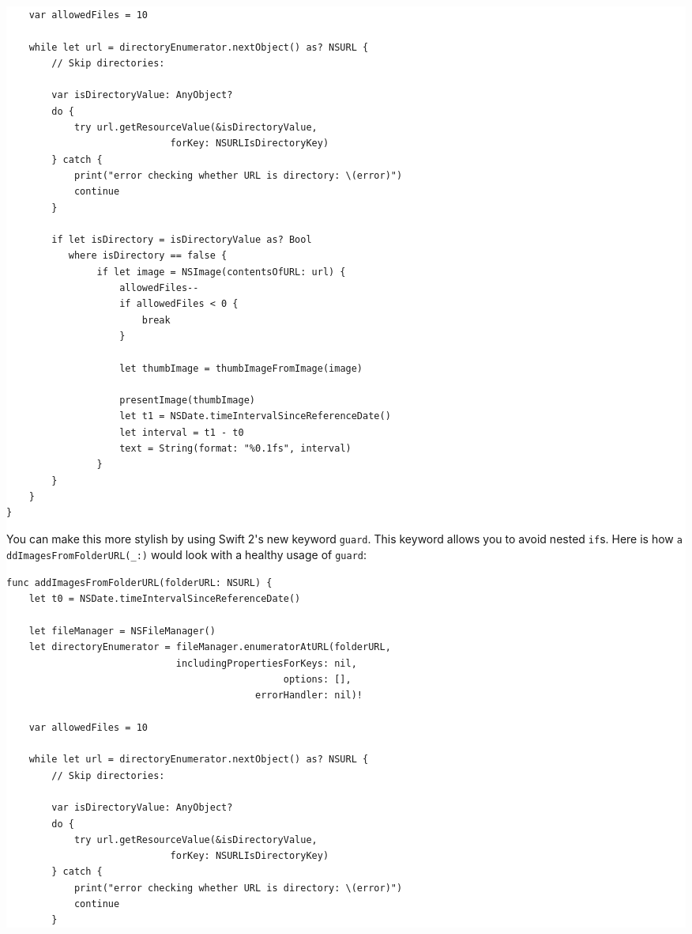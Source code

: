         var allowedFiles = 10
        
        while let url = directoryEnumerator.nextObject() as? NSURL {
            // Skip directories:
            
            var isDirectoryValue: AnyObject?
            do {
                try url.getResourceValue(&isDirectoryValue,
                                 forKey: NSURLIsDirectoryKey)
            } catch {
                print("error checking whether URL is directory: \(error)")
                continue
            }
            
            if let isDirectory = isDirectoryValue as? Bool
               where isDirectory == false {
                    if let image = NSImage(contentsOfURL: url) {
                        allowedFiles--
                        if allowedFiles < 0 {
                            break
                        }
                        
                        let thumbImage = thumbImageFromImage(image)
                        
                        presentImage(thumbImage)
                        let t1 = NSDate.timeIntervalSinceReferenceDate()
                        let interval = t1 - t0
                        text = String(format: "%0.1fs", interval)
                    }
            }
        }
    }

You can make this more stylish by using Swift 2's new keyword `guard`. This keyword allows you to avoid nested `if`s. Here is how `addImagesFromFolderURL(_:)` would look with a healthy usage of `guard`:

    func addImagesFromFolderURL(folderURL: NSURL) {
        let t0 = NSDate.timeIntervalSinceReferenceDate()
        
        let fileManager = NSFileManager()
        let directoryEnumerator = fileManager.enumeratorAtURL(folderURL,
                                  includingPropertiesForKeys: nil,
                                                     options: [],
                                                errorHandler: nil)!
        
        var allowedFiles = 10
        
        while let url = directoryEnumerator.nextObject() as? NSURL {
            // Skip directories:
            
            var isDirectoryValue: AnyObject?
            do {
                try url.getResourceValue(&isDirectoryValue,
                                 forKey: NSURLIsDirectoryKey)
            } catch {
                print("error checking whether URL is directory: \(error)")
                continue
            }
            